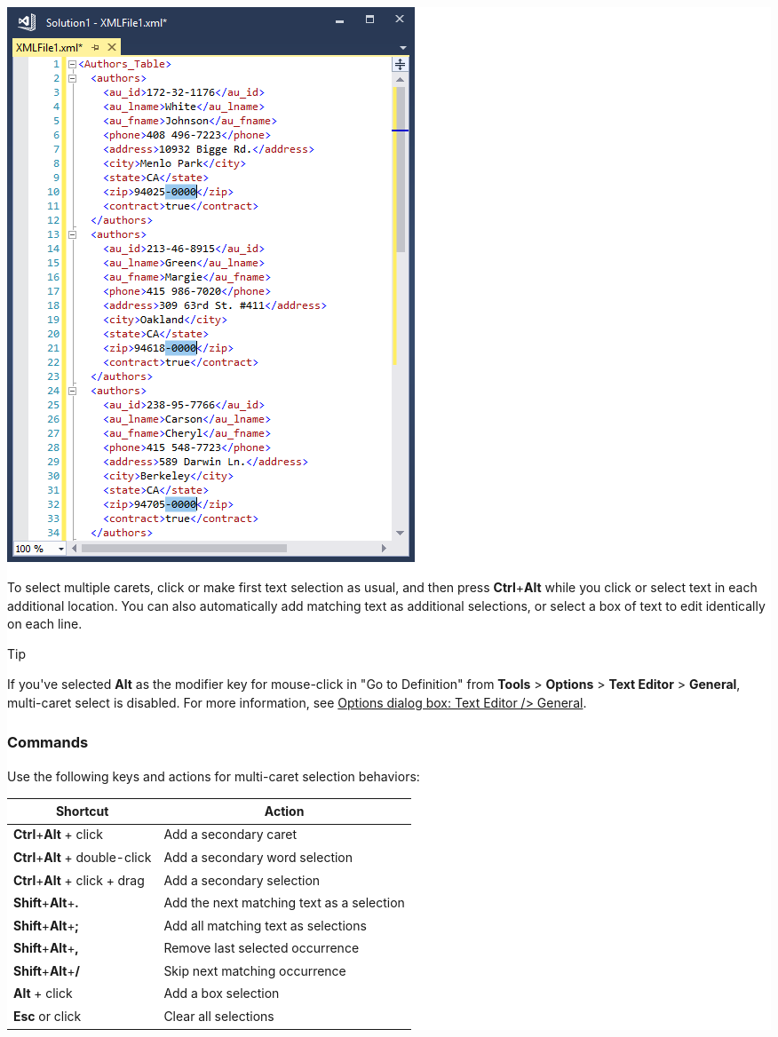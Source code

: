 ![Multi-caret selection in an XML file in Visual Studio](media/multi-caret-selection.png)

To select multiple carets, click or make first text selection as usual, and then press **Ctrl**+**Alt** while you click or select text in each additional location. You can also automatically add matching text as additional selections, or select a box of text to edit identically on each line.

> [!TIP]
> If you've selected **Alt** as the modifier key for mouse-click in "Go to Definition" from **Tools** > **Options** > **Text Editor** > **General**, multi-caret select is disabled. For more information, see [Options dialog box: Text Editor /> General](reference/options-text-editor-general.md).

### Commands

Use the following keys and actions for multi-caret selection behaviors:

|Shortcut|Action|
|-|-|
|**Ctrl**+**Alt** + click|Add a secondary caret|
|**Ctrl**+**Alt** + double-click|Add a secondary word selection|
|**Ctrl**+**Alt** + click + drag|Add a secondary selection|
|**Shift**+**Alt**+**.**|Add the next matching text as a selection|
|**Shift**+**Alt**+**;**|Add all matching text as selections|
|**Shift**+**Alt**+**,**|Remove last selected occurrence|
|**Shift**+**Alt**+**/**|Skip next matching occurrence|
|**Alt** + click|Add a box selection|
|**Esc** or click|Clear all selections|